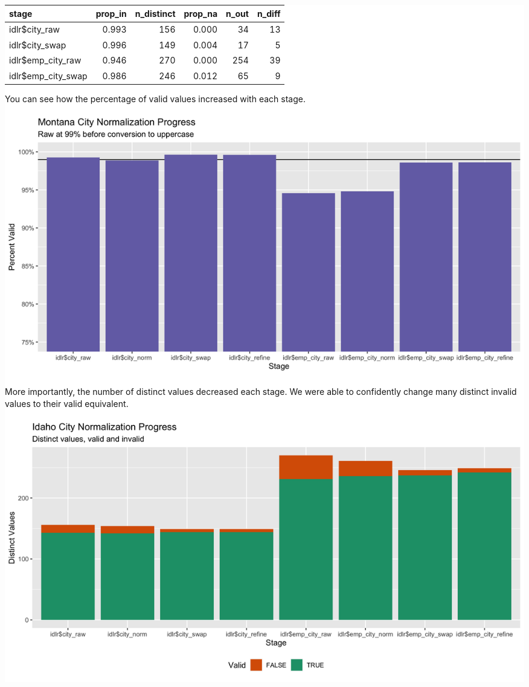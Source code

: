 | stage                                                                | prop_in | n_distinct | prop_na | n_out | n_diff |
|:---------------------------------------------------------------------|--------:|-----------:|--------:|------:|-------:|
| idlr$city_raw | 0.993| 156| 0.000| 34| 13| |idlr$city_norm           |   0.989 |        154 |   0.000 |    53 |     12 |
| idlr$city_swap | 0.996| 149| 0.004| 17| 5| |idlr$city_refine         |   0.996 |        149 |   0.000 |    18 |      5 |
| idlr$emp_city_raw | 0.946| 270| 0.000| 254| 39| |idlr$emp_city_norm  |   0.948 |        261 |   0.000 |   243 |     25 |
| idlr$emp_city_swap | 0.986| 246| 0.012| 65| 9| |idlr$emp_city_refine |   0.986 |        249 |   0.000 |    64 |      7 |

You can see how the percentage of valid values increased with each
stage.

![](../plots/bar_progress-1.png)

More importantly, the number of distinct values decreased each stage. We
were able to confidently change many distinct invalid values to their
valid equivalent.

![](../plots/bar_distinct-1.png)
